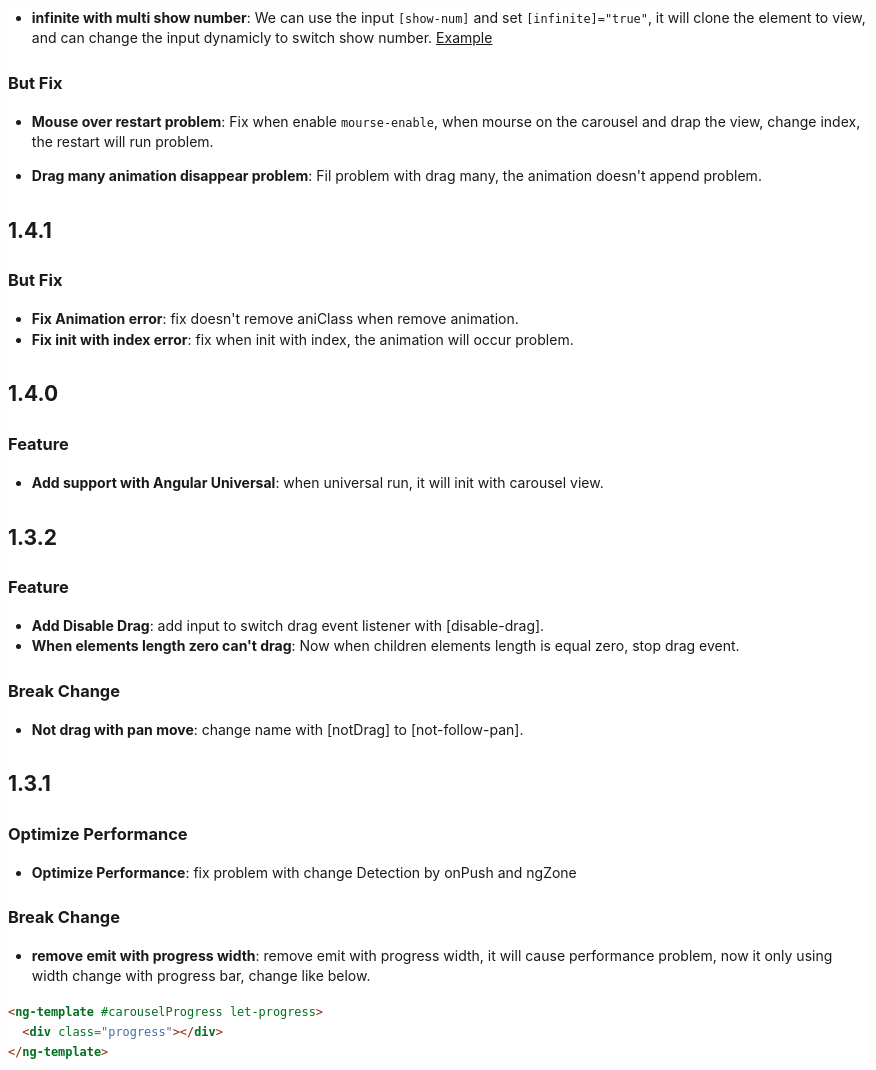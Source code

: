 - **infinite with multi show number**: We can use the input `[show-num]` and set `[infinite]="true"`, it will clone the element to view, and can change the input dynamicly to switch show number. [Example](https://stackblitz.com/edit/ngx-hm-carousel-change-show-number-dynamicly)

### But Fix

- **Mouse over restart problem**: Fix when enable `mourse-enable`, when mourse on the carousel and drap the view, change index, the restart will run problem.

- **Drag many animation disappear problem**: Fil problem with drag many, the animation doesn't append problem.

## 1.4.1

### But Fix

- **Fix Animation error**: fix doesn't remove aniClass when remove animation.
- **Fix init with index error**: fix when init with index, the animation will occur problem.

## 1.4.0

### Feature

- **Add support with Angular Universal**: when universal run, it will init with carousel view.

## 1.3.2

### Feature

- **Add Disable Drag**: add input to switch drag event listener with [disable-drag].
- **When elements length zero can't drag**: Now when children elements length is equal zero, stop drag event.

### Break Change

- **Not drag with pan move**: change name with [notDrag] to [not-follow-pan].

## 1.3.1

### Optimize Performance

- **Optimize Performance**: fix problem with change Detection by onPush and ngZone

### Break Change

- **remove emit with progress width**: remove emit with progress width, it will cause performance problem, now it only using width change with progress bar, change like below.

```html
<ng-template #carouselProgress let-progress>
  <div class="progress"></div>
</ng-template>
```
